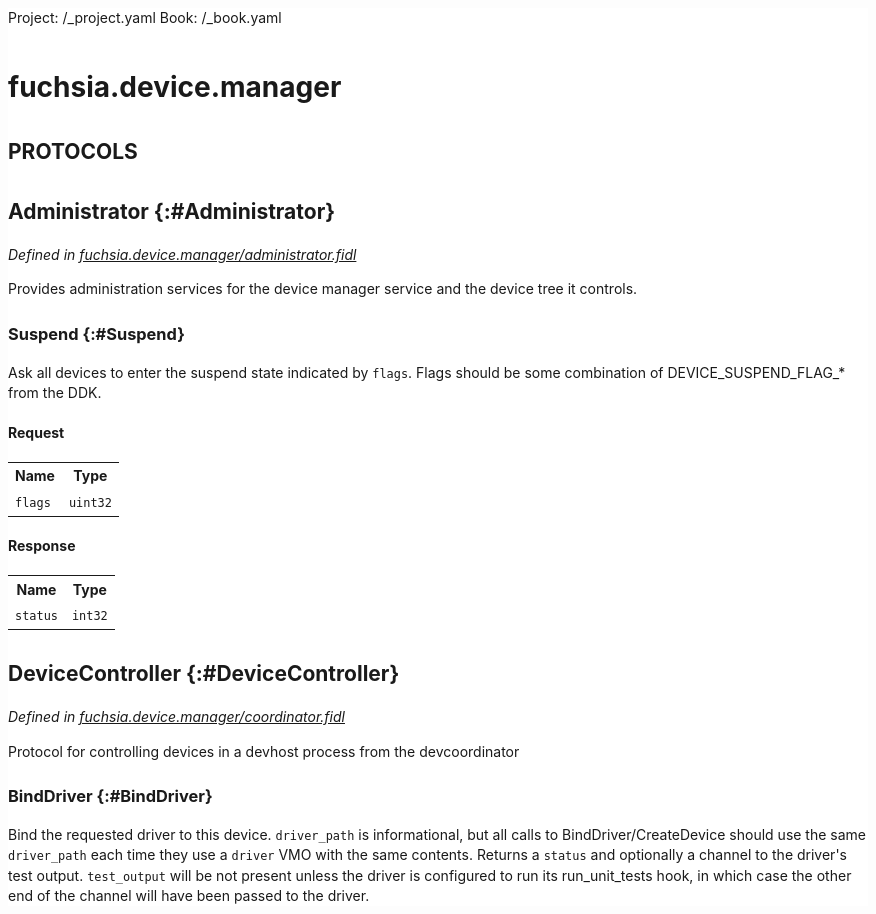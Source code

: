 Project: /_project.yaml
Book: /_book.yaml

# fuchsia.device.manager


## **PROTOCOLS**

## Administrator {:#Administrator}
*Defined in [fuchsia.device.manager/administrator.fidl](https://fuchsia.googlesource.com/fuchsia/+/master/zircon/system/fidl/fuchsia-device-manager/administrator.fidl#15)*

 Provides administration services for the device manager service and the device tree it controls.

### Suspend {:#Suspend}

 Ask all devices to enter the suspend state indicated by `flags`. Flags should be some
 combination of DEVICE_SUSPEND_FLAG_* from the DDK.

#### Request
<table>
    <tr><th>Name</th><th>Type</th></tr>
    <tr>
            <td><code>flags</code></td>
            <td>
                <code>uint32</code>
            </td>
        </tr></table>


#### Response
<table>
    <tr><th>Name</th><th>Type</th></tr>
    <tr>
            <td><code>status</code></td>
            <td>
                <code>int32</code>
            </td>
        </tr></table>

## DeviceController {:#DeviceController}
*Defined in [fuchsia.device.manager/coordinator.fidl](https://fuchsia.googlesource.com/fuchsia/+/master/zircon/system/fidl/fuchsia-device-manager/coordinator.fidl#85)*

 Protocol for controlling devices in a devhost process from the devcoordinator

### BindDriver {:#BindDriver}

 Bind the requested driver to this device.  `driver_path` is informational,
 but all calls to BindDriver/CreateDevice should use the same `driver_path`
 each time they use a `driver` VMO with the same contents. Returns a `status`
 and optionally a channel to the driver's test output. `test_output` will be
 not present unless the driver is configured to run its run_unit_tests hook, in
 which case the other end of the channel will have been passed to the driver.
